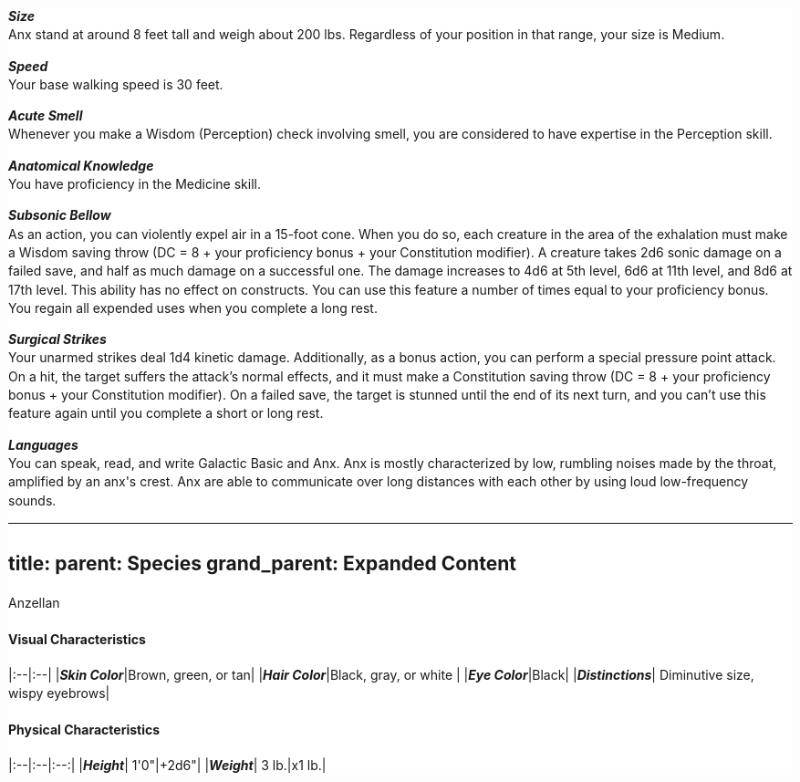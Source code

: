 ***Size*** <br> Anx stand at around 8 feet tall and weigh about 200 lbs. Regardless of your position in that range, your size is Medium.

***Speed*** <br> Your base walking speed is 30 feet.

***Acute Smell*** <br> Whenever you make a Wisdom (Perception) check involving smell, you are considered to have expertise in the Perception skill.

***Anatomical Knowledge*** <br> You have proficiency in the Medicine skill.

***Subsonic Bellow*** <br> As an action, you can violently expel air in a 15-foot cone. When you do so, each creature in the area of the exhalation must make a Wisdom saving throw (DC = 8 + your proficiency bonus + your Constitution modifier). A creature takes 2d6 sonic damage on a failed save, and half as much damage on a successful one. The damage increases to 4d6 at 5th level, 6d6 at 11th level, and 8d6 at 17th level. This ability has no effect on constructs. You can use this feature a number of times equal to your proficiency bonus. You regain all expended uses when you complete a long rest.

***Surgical Strikes*** <br> Your unarmed strikes deal 1d4 kinetic damage. Additionally, as a bonus action, you can perform a special pressure point attack. On a hit, the target suffers the attack’s normal effects, and it must make a Constitution saving throw (DC = 8 + your proficiency bonus + your Constitution modifier). On a failed save, the target is stunned until the end of its next turn, and you can’t use this feature again until you complete a short or long rest.

***Languages*** <br> You can speak, read, and write Galactic Basic and Anx. Anx is mostly characterized by low, rumbling noises made by the throat, amplified by an anx's crest. Anx are able to communicate over long distances with each other by using loud low-frequency sounds. 







---
title: 
parent: Species
grand_parent: Expanded Content
---

Anzellan

#### Visual Characteristics

|:--|:--|
|***Skin Color***|Brown, green, or tan|
|***Hair Color***|Black, gray, or white |
|***Eye Color***|Black|
|***Distinctions***| Diminutive size, wispy eyebrows|

#### Physical Characteristics

|:--|:--|:--:|
|***Height***| 1'0"|+2d6"|
|***Weight***| 3 lb.|x1 lb.|
